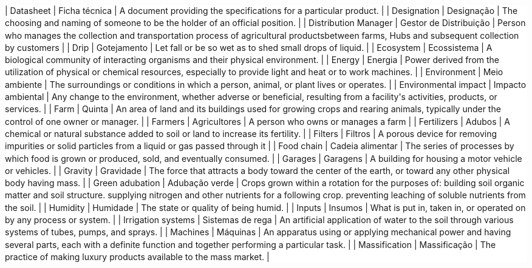 | Datasheet                 | Ficha técnica           | A document providing the specifications for a particular product.                                                                                                                                                        |
| Designation               | Designação              | The choosing and naming of someone to be the holder of an official position.                                                                                                                                             |
| Distribution Manager      | Gestor de Distribuição  | Person who manages the collection and transportation process of agricultural productsbetween farms, Hubs and subsequent collection by customers                                                                          |
| Drip                      | Gotejamento             | Let fall or be so wet as to shed small drops of liquid.                                                                                                                                                                  |
| Ecosystem                 | Ecossistema             | A biological community of interacting organisms and their physical environment.                                                                                                                                          |
| Energy                    | Energia                 | Power derived from the utilization of physical or chemical resources, especially to provide light and heat or to work machines.                                                                                          |
| Environment               | Meio ambiente           | The surroundings or conditions in which a person, animal, or plant lives or operates.                                                                                                                                    |
| Environmental impact      | Impacto ambiental       | Any change to the environment, whether adverse or beneficial, resulting from a facility's activities, products, or services.                                                                                             |
| Farm                      | Quinta                  | An area of land and its buildings used for growing crops and rearing animals, typically under the control of one owner or manager.                                                                                       |
| Farmers                   | Agricultores            | A person who owns or manages a farm                                                                                                                                                                                      |
| Fertilizers               | Adubos                  | A chemical or natural substance added to soil or land to increase its fertility.                                                                                                                                         |
| Filters                   | Filtros                 | A porous device for removing impurities or solid particles from a liquid or gas passed through it                                                                                                                        |
| Food chain                | Cadeia alimentar        | The series of processes by which food is grown or produced, sold, and eventually consumed.                                                                                                                               |
| Garages                   | Garagens                | A building for housing a motor vehicle or vehicles.                                                                                                                                                                      |
| Gravity                   | Gravidade               | The force that attracts a body toward the center of the earth, or toward any other physical body having mass.                                                                                                            |
| Green adubation           | Adubação verde          | Crops grown within a rotation for the purposes of: building soil organic matter and soil structure. supplying nitrogen and other nutrients for a following crop. preventing leaching of soluble nutrients from the soil. |
| Humidity                  | Humidade                | The state or quality of being humid.                                                                                                                                                                                     |
| Inputs                    | Insumos                 | What is put in, taken in, or operated on by any process or system.                                                                                                                                                       |
| Irrigation systems        | Sistemas de rega        | An artificial application of water to the soil through various systems of tubes, pumps, and sprays.                                                                                                                      |
| Machines                  | Máquinas                | An apparatus using or applying mechanical power and having several parts, each with a definite function and together performing a particular task.                                                                       |
| Massification             | Massificação            | The practice of making luxury products available to the mass market.                                                                                                                                                     |